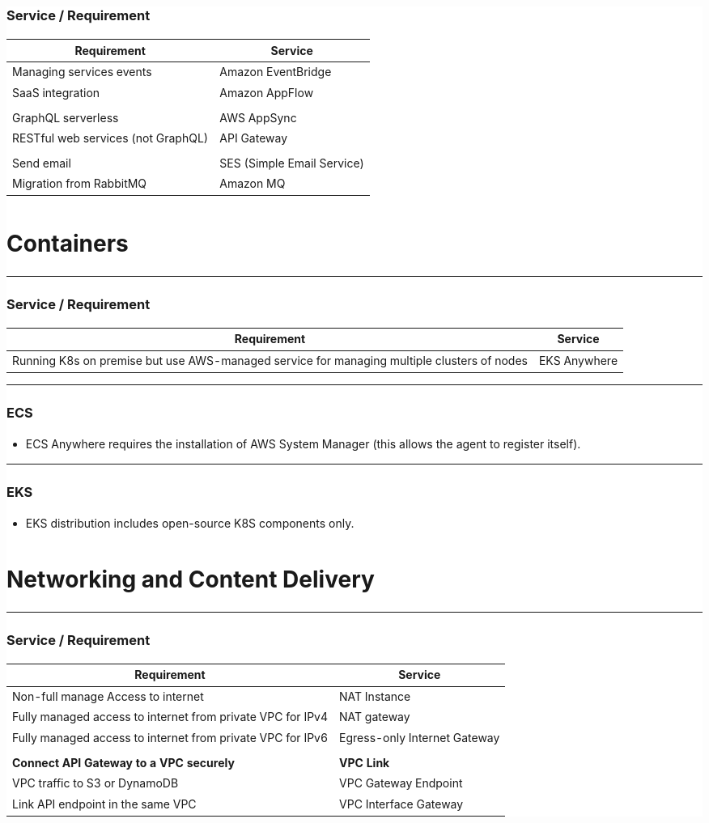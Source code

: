 
### Service / Requirement

|Requirement|Service|
|-----------|-------|
|Managing services events|Amazon EventBridge|
|SaaS integration|Amazon AppFlow|
|||
|GraphQL serverless|AWS AppSync|
|RESTful web services (not GraphQL)|API Gateway|
|||
|Send email|SES (Simple Email Service)|
|Migration from RabbitMQ|Amazon MQ|

# Containers

---

### Service / Requirement

|Requirement|Service|
|-----------|-------|
|Running K8s on premise but use AWS-managed service for managing multiple clusters of nodes|EKS Anywhere|

---

### ECS

* ECS Anywhere requires the installation of AWS System Manager (this allows the agent to register itself).

---

### EKS

* EKS distribution includes open-source K8S components only.

# Networking and Content Delivery

---

### Service / Requirement

|Requirement|Service|
|-----------|-------|
|Non-full manage Access to internet|NAT Instance|
|Fully managed access to internet from private VPC for IPv4|NAT gateway|
|Fully managed access to internet from private VPC for IPv6|Egress-only Internet Gateway|
|||
|**Connect API Gateway to a VPC securely**|**VPC Link**|
|VPC traffic to S3 or DynamoDB|VPC Gateway Endpoint|
|Link API endpoint in the same VPC|VPC Interface Gateway|